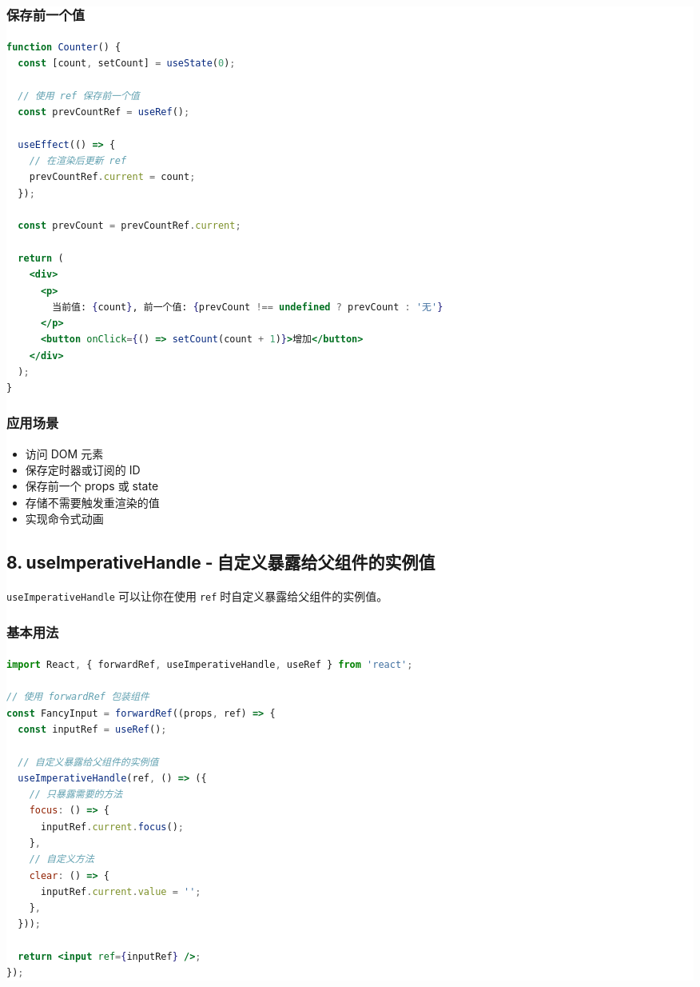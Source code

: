```jsx
```

### 保存前一个值

```jsx
function Counter() {
  const [count, setCount] = useState(0);

  // 使用 ref 保存前一个值
  const prevCountRef = useRef();

  useEffect(() => {
    // 在渲染后更新 ref
    prevCountRef.current = count;
  });

  const prevCount = prevCountRef.current;

  return (
    <div>
      <p>
        当前值: {count}, 前一个值: {prevCount !== undefined ? prevCount : '无'}
      </p>
      <button onClick={() => setCount(count + 1)}>增加</button>
    </div>
  );
}
```

### 应用场景

- 访问 DOM 元素
- 保存定时器或订阅的 ID
- 保存前一个 props 或 state
- 存储不需要触发重渲染的值
- 实现命令式动画

## 8. useImperativeHandle - 自定义暴露给父组件的实例值

`useImperativeHandle` 可以让你在使用 `ref` 时自定义暴露给父组件的实例值。

### 基本用法

```jsx
import React, { forwardRef, useImperativeHandle, useRef } from 'react';

// 使用 forwardRef 包装组件
const FancyInput = forwardRef((props, ref) => {
  const inputRef = useRef();

  // 自定义暴露给父组件的实例值
  useImperativeHandle(ref, () => ({
    // 只暴露需要的方法
    focus: () => {
      inputRef.current.focus();
    },
    // 自定义方法
    clear: () => {
      inputRef.current.value = '';
    },
  }));

  return <input ref={inputRef} />;
});
```